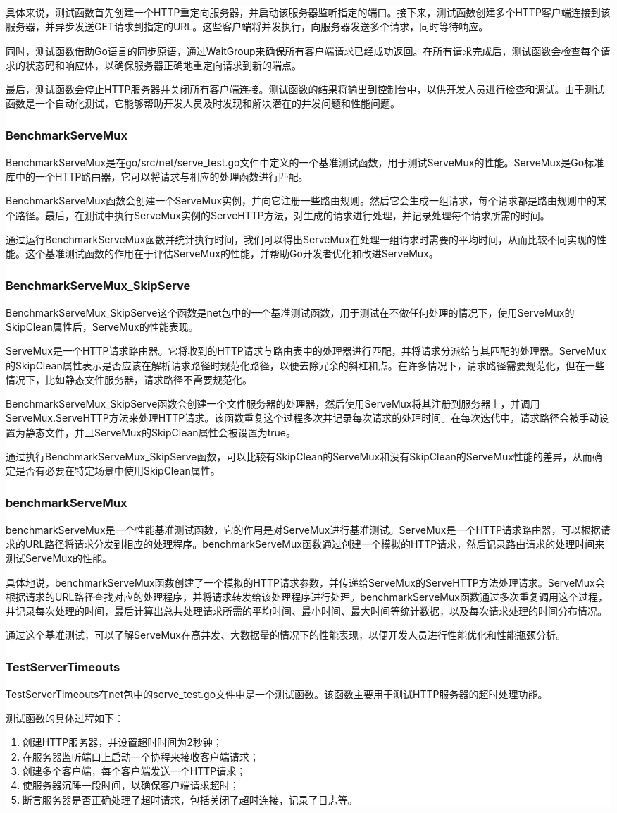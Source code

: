 具体来说，测试函数首先创建一个HTTP重定向服务器，并启动该服务器监听指定的端口。接下来，测试函数创建多个HTTP客户端连接到该服务器，并异步发送GET请求到指定的URL。这些客户端将并发执行，向服务器发送多个请求，同时等待响应。

同时，测试函数借助Go语言的同步原语，通过WaitGroup来确保所有客户端请求已经成功返回。在所有请求完成后，测试函数会检查每个请求的状态码和响应体，以确保服务器正确地重定向请求到新的端点。

最后，测试函数会停止HTTP服务器并关闭所有客户端连接。测试函数的结果将输出到控制台中，以供开发人员进行检查和调试。由于测试函数是一个自动化测试，它能够帮助开发人员及时发现和解决潜在的并发问题和性能问题。



### BenchmarkServeMux

BenchmarkServeMux是在go/src/net/serve_test.go文件中定义的一个基准测试函数，用于测试ServeMux的性能。ServeMux是Go标准库中的一个HTTP路由器，它可以将请求与相应的处理函数进行匹配。

BenchmarkServeMux函数会创建一个ServeMux实例，并向它注册一些路由规则。然后它会生成一组请求，每个请求都是路由规则中的某个路径。最后，在测试中执行ServeMux实例的ServeHTTP方法，对生成的请求进行处理，并记录处理每个请求所需的时间。

通过运行BenchmarkServeMux函数并统计执行时间，我们可以得出ServeMux在处理一组请求时需要的平均时间，从而比较不同实现的性能。这个基准测试函数的作用在于评估ServeMux的性能，并帮助Go开发者优化和改进ServeMux。



### BenchmarkServeMux_SkipServe

BenchmarkServeMux_SkipServe这个函数是net包中的一个基准测试函数，用于测试在不做任何处理的情况下，使用ServeMux的SkipClean属性后，ServeMux的性能表现。

ServeMux是一个HTTP请求路由器。它将收到的HTTP请求与路由表中的处理器进行匹配，并将请求分派给与其匹配的处理器。ServeMux的SkipClean属性表示是否应该在解析请求路径时规范化路径，以便去除冗余的斜杠和点。在许多情况下，请求路径需要规范化，但在一些情况下，比如静态文件服务器，请求路径不需要规范化。

BenchmarkServeMux_SkipServe函数会创建一个文件服务器的处理器，然后使用ServeMux将其注册到服务器上，并调用ServeMux.ServeHTTP方法来处理HTTP请求。该函数重复这个过程多次并记录每次请求的处理时间。在每次迭代中，请求路径会被手动设置为静态文件，并且ServeMux的SkipClean属性会被设置为true。

通过执行BenchmarkServeMux_SkipServe函数，可以比较有SkipClean的ServeMux和没有SkipClean的ServeMux性能的差异，从而确定是否有必要在特定场景中使用SkipClean属性。



### benchmarkServeMux

benchmarkServeMux是一个性能基准测试函数，它的作用是对ServeMux进行基准测试。ServeMux是一个HTTP请求路由器，可以根据请求的URL路径将请求分发到相应的处理程序。benchmarkServeMux函数通过创建一个模拟的HTTP请求，然后记录路由请求的处理时间来测试ServeMux的性能。

具体地说，benchmarkServeMux函数创建了一个模拟的HTTP请求参数，并传递给ServeMux的ServeHTTP方法处理请求。ServeMux会根据请求的URL路径查找对应的处理程序，并将请求转发给该处理程序进行处理。benchmarkServeMux函数通过多次重复调用这个过程，并记录每次处理的时间，最后计算出总共处理请求所需的平均时间、最小时间、最大时间等统计数据，以及每次请求处理的时间分布情况。

通过这个基准测试，可以了解ServeMux在高并发、大数据量的情况下的性能表现，以便开发人员进行性能优化和性能瓶颈分析。



### TestServerTimeouts

TestServerTimeouts在net包中的serve_test.go文件中是一个测试函数。该函数主要用于测试HTTP服务器的超时处理功能。

测试函数的具体过程如下：

1. 创建HTTP服务器，并设置超时时间为2秒钟；
2. 在服务器监听端口上启动一个协程来接收客户端请求；
3. 创建多个客户端，每个客户端发送一个HTTP请求；
4. 使服务器沉睡一段时间，以确保客户端请求超时；
5. 断言服务器是否正确处理了超时请求，包括关闭了超时连接，记录了日志等。
